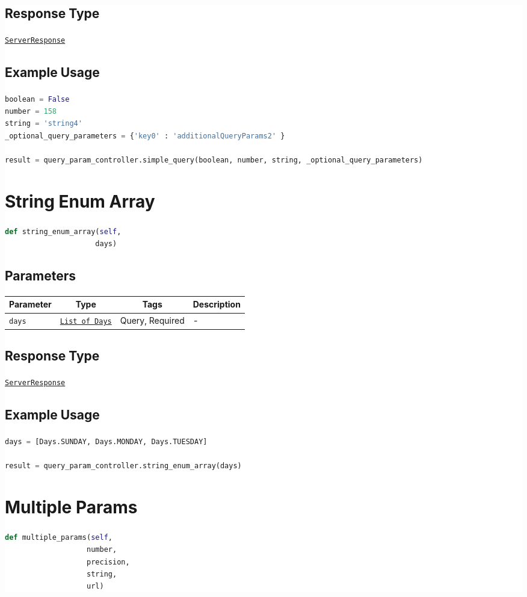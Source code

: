 ## Response Type

[`ServerResponse`](/doc/models/server-response.md)

## Example Usage

```python
boolean = False
number = 158
string = 'string4'
_optional_query_parameters = {'key0' : 'additionalQueryParams2' } 

result = query_param_controller.simple_query(boolean, number, string, _optional_query_parameters)
```


# String Enum Array

```python
def string_enum_array(self,
                     days)
```

## Parameters

| Parameter | Type | Tags | Description |
|  --- | --- | --- | --- |
| `days` | [`List of Days`](/doc/models/days.md) | Query, Required | - |

## Response Type

[`ServerResponse`](/doc/models/server-response.md)

## Example Usage

```python
days = [Days.SUNDAY, Days.MONDAY, Days.TUESDAY]

result = query_param_controller.string_enum_array(days)
```


# Multiple Params

```python
def multiple_params(self,
                   number,
                   precision,
                   string,
                   url)
```

